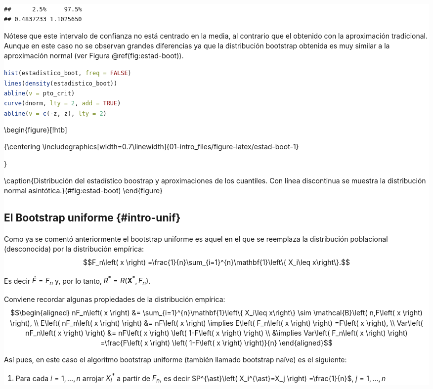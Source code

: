 ```
##      2.5%     97.5% 
## 0.4837233 1.1025650
```
Nótese que este intervalo de confianza no está centrado en la media,
al contrario que el obtenido con la aproximación tradicional.
Aunque en este caso no se observan grandes diferencias ya que 
la distribución bootstrap obtenida es muy similar a la aproximación normal
(ver Figura \@ref(fig:estad-boot)).


```r
hist(estadistico_boot, freq = FALSE)
lines(density(estadistico_boot))
abline(v = pto_crit)
curve(dnorm, lty = 2, add = TRUE)
abline(v = c(-z, z), lty = 2)
```

\begin{figure}[!htb]

{\centering \includegraphics[width=0.7\linewidth]{01-intro_files/figure-latex/estad-boot-1} 

}

\caption{Distribución del estadístico boostrap y aproximaciones de los cuantiles. Con línea discontinua se muestra la distribución normal asintótica.}(\#fig:estad-boot)
\end{figure}


## El Bootstrap uniforme {#intro-unif}

Como ya se comentó anteriormente el bootstrap uniforme es aquel en el que
se reemplaza la distribución poblacional (desconocida) por la distribución
empírica:
$$F_n\left( x \right) =\frac{1}{n}\sum_{i=1}^{n}\mathbf{1}\left\{ X_i\leq x\right\}.$$

Es decir $\hat{F}=F_n$ y, por lo tanto,
$R^{\ast}=R\left( \mathbf{X}^{\ast},F_n \right)$. 

Conviene recordar algunas propiedades de la distribución empírica:
$$\begin{aligned}
nF_n\left( x \right) &= \sum_{i=1}^{n}\mathbf{1}\left\{ X_i\leq x\right\}
\sim \mathcal{B}\left( n,F\left( x \right) \right), \\
E\left( nF_n\left( x \right) \right) &= nF\left( x \right) \implies E\left(
F_n\left( x \right) \right) =F\left( x \right), \\
Var\left( nF_n\left( x \right) \right) &=  nF\left( x \right) \left(
1-F\left( x \right) \right) \\
&\implies  Var\left( F_n\left( x \right) \right) =\frac{F\left( x \right) \left( 1-F\left( x \right) \right)}{n}
\end{aligned}$$

Así pues, en este caso el algoritmo bootstrap uniforme (también llamado
bootstrap naïve) es el siguiente:

1. Para cada $i=1,\ldots ,n$ arrojar $X_i^{\ast}$ a partir de
$F_n$, es decir
$P^{\ast}\left( X_i^{\ast}=X_j \right) =\frac{1}{n}$, $j=1,\ldots
,n$
